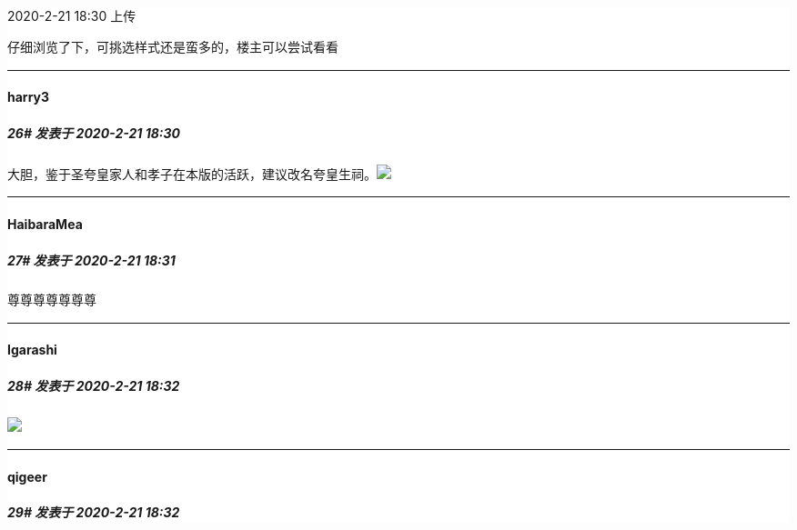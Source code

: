 2020-2-21 18:30 上传






仔细浏览了下，可挑选样式还是蛮多的，楼主可以尝试看看







-----

####  harry3  
##### 26#       发表于 2020-2-21 18:30




大胆，鉴于圣夸皇家人和孝子在本版的活跃，建议改名夸皇生祠。<img src="https://static.saraba1st.com/image/smiley/face2017/048.png" referrerpolicy="no-referrer">







-----

####  HaibaraMea  
##### 27#       发表于 2020-2-21 18:31




尊尊尊尊尊尊尊







-----

####  Igarashi  
##### 28#       发表于 2020-2-21 18:32



<img src="https://static.saraba1st.com/image/smiley/face2017/187.png" referrerpolicy="no-referrer">







-----

####  qigeer  
##### 29#       发表于 2020-2-21 18:32



